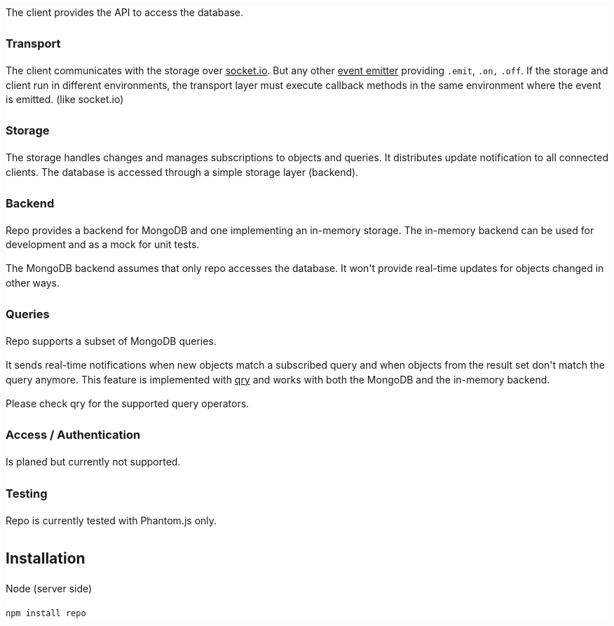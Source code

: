 The client provides the API to access the database.


### Transport

The client communicates with the storage over [socket.io](https://github.com/learnboost/socket.io/).
But any other [event emitter](http://nodejs.org/api/events.html#events_class_events_eventemitter) providing `.emit`, `.on,` `.off`. If the storage and client run
in different environments, the transport layer must execute callback methods in the
same environment where the event is emitted. (like socket.io)

### Storage

The storage handles changes and manages subscriptions to objects and queries. It distributes
update notification to all connected clients. The database is accessed through a simple storage layer (backend).


### Backend

Repo provides a backend for MongoDB and one implementing an in-memory storage. The in-memory backend
can be used for development and as a mock for unit tests.

The MongoDB backend assumes that only repo accesses the database. It won't provide real-time updates for
objects changed in other ways.



### Queries

Repo supports a subset of MongoDB queries.

It sends real-time notifications when new objects match a subscribed query and when objects
from the result set don't match the query anymore. This feature is implemented with
[qry](https://github.com/manuelstofer/qry) and works with both the MongoDB and the in-memory backend.

Please check qry for the supported query operators.


### Access / Authentication

Is planed but currently not supported.


### Testing

Repo is currently tested with Phantom.js only.

## Installation

Node (server side)

```bash
npm install repo
```
